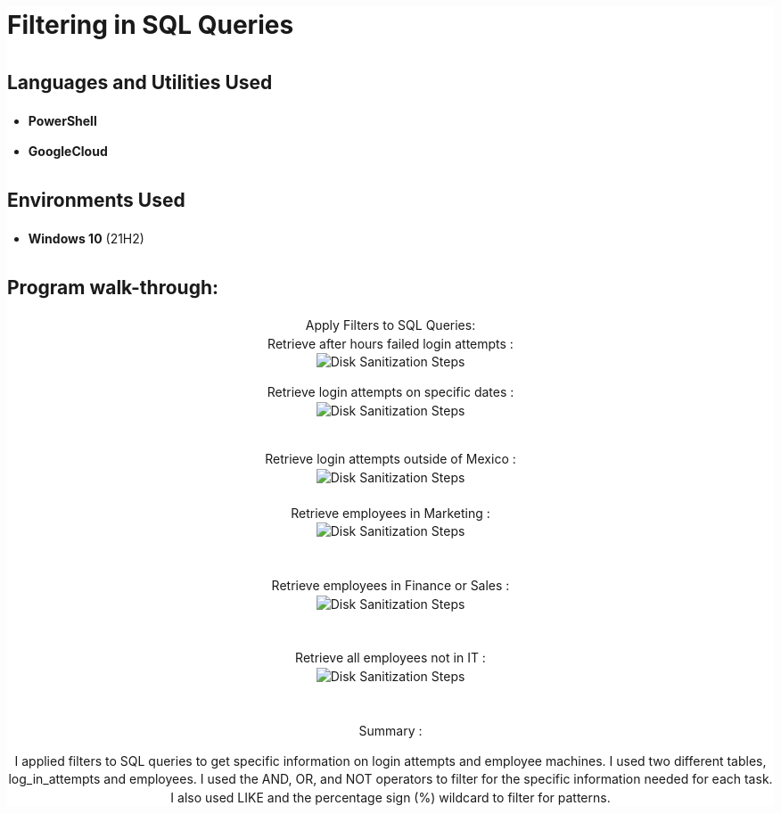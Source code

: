 

<h1>Filtering in SQL Queries</h1>

<h2>Languages and Utilities Used</h2>

- <b>PowerShell</b> 

- <b>GoogleCloud</b>
<h2>Environments Used </h2>

- <b>Windows 10</b> (21H2)

<h2>Program walk-through:</h2>
<p align="center">
  Apply Filters to SQL Queries: <br/>
Retrieve after hours failed login attempts : <br/>
  
  <img src="https://imgur.com/9cH3HEq.png" height="80%" width="80%" alt="Disk Sanitization Steps"/>
<p align="center">
Retrieve login attempts on specific dates :  <br/>
  <img src="https://imgur.com/bDWqgnW.png" height="80%" width="80%" alt="Disk Sanitization Steps"/>
<br />
<br />
<p align="center">
Retrieve login attempts outside of Mexico : <br/>
  <img src="https://imgur.com/qhq2zNg.png" height="80%" width="80%" alt="Disk Sanitization Steps"/>
  
<br />
<br />
Retrieve employees in Marketing :  <br/>
<img src="https://imgur.com/VFmrJjR.png" height="80%" width="80%" alt="Disk Sanitization Steps"/>
<br />
<br />
<br />
Retrieve employees in Finance or Sales :  <br/>
<img src="https://imgur.com/bVIag0A.png" height="80%" width="80%" alt="Disk Sanitization Steps"/>
<br />
<br />
<br />
 Retrieve all employees not in IT :  <br/>
<img src="https://imgur.com/VTpRpaU.png" height="80%" width="80%" alt="Disk Sanitization Steps"/>
<br />
<br />
<br />
Summary :  <br/>
<p align="center">
I applied filters to SQL queries to get specific information on login attempts and employee machines. I used two different tables, log_in_attempts and employees. I used the AND, OR, and NOT operators to filter for the specific information needed for each task. I also used LIKE and the percentage sign (%) wildcard to filter for patterns. 
<!--
 ```diff
- text in red
+ text in green
! text in orange
# text in gray
@@ text in purple (and bold)@@
```
--!>
